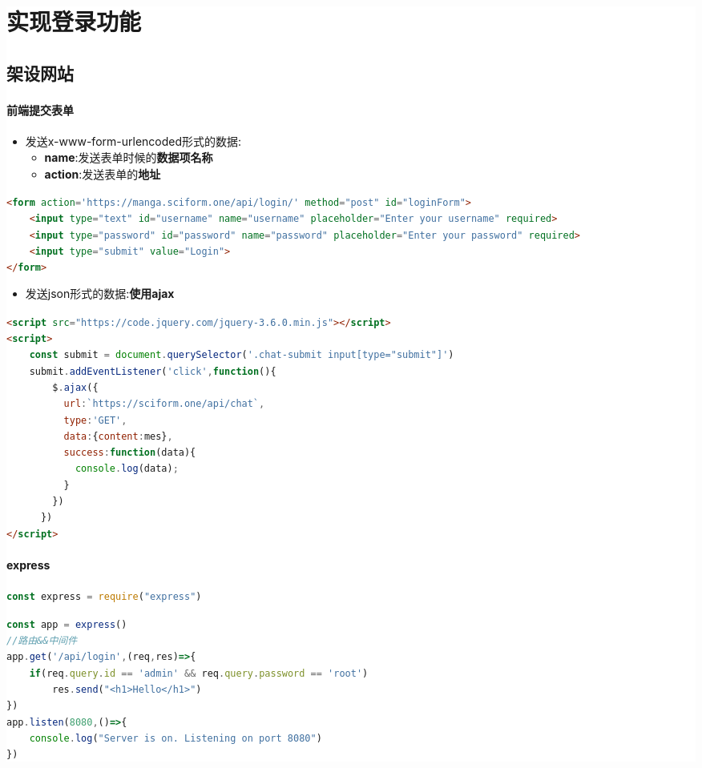 # 实现登录功能

## 架设网站

#### 前端提交表单

- 发送x-www-form-urlencoded形式的数据:
  - **name**:发送表单时候的**数据项名称**
  - **action**:发送表单的**地址**

```html
<form action='https://manga.sciform.one/api/login/' method="post" id="loginForm">
    <input type="text" id="username" name="username" placeholder="Enter your username" required>
    <input type="password" id="password" name="password" placeholder="Enter your password" required>
    <input type="submit" value="Login">
</form>
```

- 发送json形式的数据:**使用ajax**

```html
<script src="https://code.jquery.com/jquery-3.6.0.min.js"></script>
<script>
	const submit = document.querySelector('.chat-submit input[type="submit"]')
    submit.addEventListener('click',function(){
        $.ajax({
          url:`https://sciform.one/api/chat`,
          type:'GET',
          data:{content:mes},
          success:function(data){
            console.log(data);
          }
        })
      })
</script>
```

#### express

```javascript
const express = require("express")
```

```javascript
const app = express()
//路由&&中间件
app.get('/api/login',(req,res)=>{
    if(req.query.id == 'admin' && req.query.password == 'root')
    	res.send("<h1>Hello</h1>")
})
app.listen(8080,()=>{
    console.log("Server is on. Listening on port 8080")
})
```
